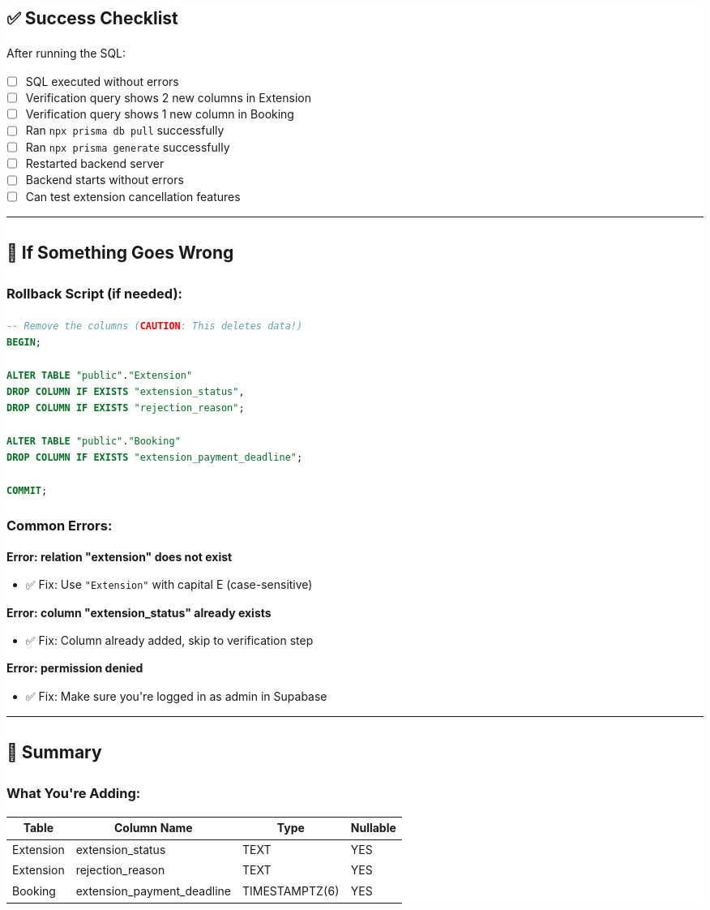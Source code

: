 
## ✅ Success Checklist

After running the SQL:

- [ ] SQL executed without errors
- [ ] Verification query shows 2 new columns in Extension
- [ ] Verification query shows 1 new column in Booking
- [ ] Ran `npx prisma db pull` successfully
- [ ] Ran `npx prisma generate` successfully
- [ ] Restarted backend server
- [ ] Backend starts without errors
- [ ] Can test extension cancellation features

---

## 🚨 If Something Goes Wrong

### **Rollback Script (if needed):**

```sql
-- Remove the columns (CAUTION: This deletes data!)
BEGIN;

ALTER TABLE "public"."Extension" 
DROP COLUMN IF EXISTS "extension_status",
DROP COLUMN IF EXISTS "rejection_reason";

ALTER TABLE "public"."Booking" 
DROP COLUMN IF EXISTS "extension_payment_deadline";

COMMIT;
```

### **Common Errors:**

**Error: relation "extension" does not exist**
- ✅ Fix: Use `"Extension"` with capital E (case-sensitive)

**Error: column "extension_status" already exists**
- ✅ Fix: Column already added, skip to verification step

**Error: permission denied**
- ✅ Fix: Make sure you're logged in as admin in Supabase

---

## 📝 Summary

### **What You're Adding:**

| Table | Column Name | Type | Nullable |
|-------|-------------|------|----------|
| Extension | extension_status | TEXT | YES |
| Extension | rejection_reason | TEXT | YES |
| Booking | extension_payment_deadline | TIMESTAMPTZ(6) | YES |

